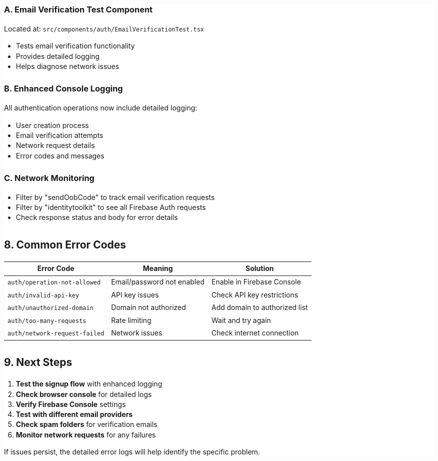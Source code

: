 ### A. Email Verification Test Component

Located at: `src/components/auth/EmailVerificationTest.tsx`
- Tests email verification functionality
- Provides detailed logging
- Helps diagnose network issues

### B. Enhanced Console Logging

All authentication operations now include detailed logging:
- User creation process
- Email verification attempts
- Network request details
- Error codes and messages

### C. Network Monitoring

- Filter by "sendOobCode" to track email verification requests
- Filter by "identitytoolkit" to see all Firebase Auth requests
- Check response status and body for error details

## 8. Common Error Codes

| Error Code | Meaning | Solution |
|------------|---------|----------|
| `auth/operation-not-allowed` | Email/password not enabled | Enable in Firebase Console |
| `auth/invalid-api-key` | API key issues | Check API key restrictions |
| `auth/unauthorized-domain` | Domain not authorized | Add domain to authorized list |
| `auth/too-many-requests` | Rate limiting | Wait and try again |
| `auth/network-request-failed` | Network issues | Check internet connection |

## 9. Next Steps

1. **Test the signup flow** with enhanced logging
2. **Check browser console** for detailed logs
3. **Verify Firebase Console** settings
4. **Test with different email providers**
5. **Check spam folders** for verification emails
6. **Monitor network requests** for any failures

If issues persist, the detailed error logs will help identify the specific problem. 